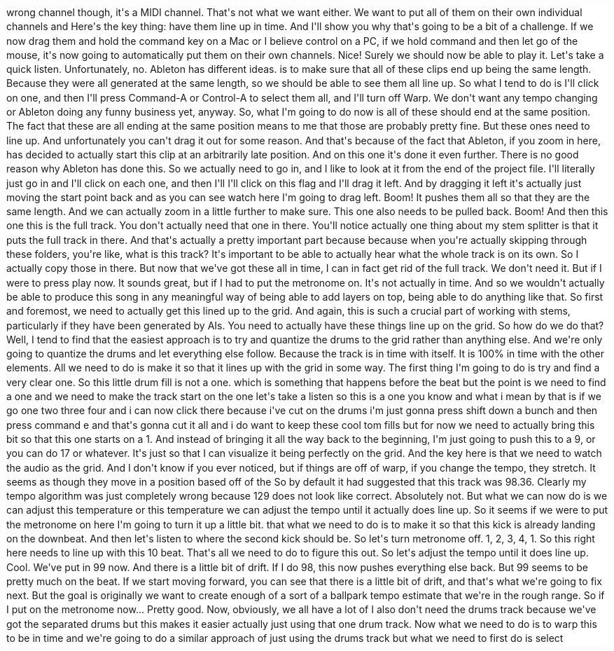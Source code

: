 wrong channel though, it's a MIDI channel. That's not what we want either. We want to put all of them on their own individual channels and Here's the key thing: have them line up in time. And I'll show you why that's going to be a bit of a challenge. If we now drag them and hold the command key on a Mac or I believe control on a PC, if we hold command and then let go of the mouse, it's now going to automatically put them on their own channels. Nice! Surely we should now be able to play it. Let's take a quick listen. Unfortunately, no. Ableton has different ideas. is to make sure that all of these clips end up being the same length. Because they were all generated at the same length, so we should be able to see them all line up. So what I tend to do is I'll click on one, and then I'll press Command-A or Control-A to select them all, and I'll turn off Warp. We don't want any tempo changing or Ableton doing any funny business yet, anyway. So, what I'm going to do now is all of these should end at the same position. The fact that these are all ending at the same position means to me that those are probably pretty fine. But these ones need to line up. And unfortunately you can't drag it out for some reason. And that's because of the fact that Ableton, if you zoom in here, has decided to actually start this clip at an arbitrarily late position. And on this one it's done it even further. There is no good reason why Ableton has done this. So we actually need to go in, and I like to look at it from the end of the project file. I'll literally just go in and I'll click on each one, and then I'll I'll click on this flag and I'll drag it left. And by dragging it left it's actually just moving the start point back and as you can see watch here I'm going to drag left. Boom! It pushes them all so that they are the same length. And we can actually zoom in a little further to make sure. This one also needs to be pulled back. Boom! And then this one this is the full track. You don't actually need that one in there. You'll notice actually one thing about my stem splitter is that it puts the full track in there. And that's actually a pretty important part because because when you're actually skipping through these folders, you're like, what is this track? It's important to be able to actually hear what the whole track is on its own. So I actually copy those in there. But now that we've got these all in time, I can in fact get rid of the full track. We don't need it. But if I were to press play now. It sounds great, but if I had to put the metronome on. It's not actually in time. And so we wouldn't actually be able to produce this song in any meaningful way of being able to add layers on top, being able to do anything like that. So first and foremost, we need to actually get this lined up to the grid. And again, this is such a crucial part of working with stems, particularly if they have been generated by AIs. You need to actually have these things line up on the grid. So how do we do that? Well, I tend to find that the easiest approach is to try and quantize the drums to the grid rather than anything else. And we're only going to quantize the drums and let everything else follow. Because the track is in time with itself. It is 100% in time with the other elements. All we need to do is make it so that it lines up with the grid in some way. The first thing I'm going to do is try and find a very clear one. So this little drum fill is not a one. which is something that happens before the beat but the point is we need to find a one and we need to make the track start on the one let's take a listen so this is a one you know and what i mean by that is if we go one two three four and i can now click there because i've cut on the drums i'm just gonna press shift down a bunch and then press command e and that's gonna cut it all and i do want to keep these cool tom fills but for now we need to actually bring this bit so that this one starts on a 1. And instead of bringing it all the way back to the beginning, I'm just going to push this to a 9, or you can do 17 or whatever. It's just so that I can visualize it being perfectly on the grid. And the key here is that we need to watch the audio as the grid. And I don't know if you ever noticed, but if things are off of warp, if you change the tempo, they stretch. It seems as though they move in a position based off of the So by default it had suggested that this track was 98.36. Clearly my tempo algorithm was just completely wrong because 129 does not look like correct. Absolutely not. But what we can now do is we can adjust this temperature or this temperature we can adjust the tempo until it actually does line up. So it seems if we were to put the metronome on here I'm going to turn it up a little bit. that what we need to do is to make it so that this kick is already landing on the downbeat. And then let's listen to where the second kick should be. So let's turn metronome off. 1, 2, 3, 4, 1. So this right here needs to line up with this 10 beat. That's all we need to do to figure this out. So let's adjust the tempo until it does line up. Cool. We've put in 99 now. And there is a little bit of drift. If I do 98, this now pushes everything else back. But 99 seems to be pretty much on the beat. If we start moving forward, you can see that there is a little bit of drift, and that's what we're going to fix next. But the goal is originally we want to create enough of a sort of a ballpark tempo estimate that we're in the rough range. So if I put on the metronome now... Pretty good. Now, obviously, we all have a lot of I also don't need the drums track because we've got the separated drums but this makes it easier actually just using that one drum track. Now what we need to do is to warp this to be in time and we're going to do a similar approach of just using the drums track but what we need to first do is select